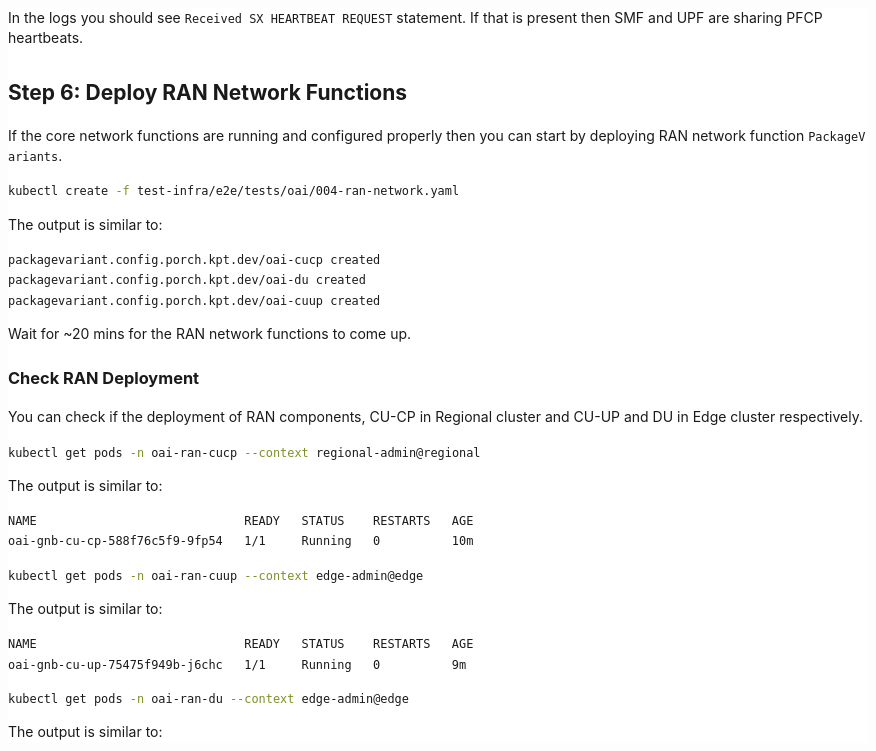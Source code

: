 
In the logs you should see `Received SX HEARTBEAT REQUEST` statement. If that is present then SMF and UPF are sharing PFCP heartbeats.

## Step 6: Deploy RAN Network Functions

If the core network functions are running and configured properly then you can start by deploying RAN network function `PackageVariants`.

```bash
kubectl create -f test-infra/e2e/tests/oai/004-ran-network.yaml
```


The output is similar to:

```console
packagevariant.config.porch.kpt.dev/oai-cucp created
packagevariant.config.porch.kpt.dev/oai-du created
packagevariant.config.porch.kpt.dev/oai-cuup created
```


Wait for ~20 mins for the RAN network functions to come up.

### Check RAN Deployment

You can check if the deployment of RAN components, CU-CP in Regional cluster and CU-UP and DU in Edge cluster respectively.

```bash
kubectl get pods -n oai-ran-cucp --context regional-admin@regional
```


The output is similar to:

```console
NAME                             READY   STATUS    RESTARTS   AGE
oai-gnb-cu-cp-588f76c5f9-9fp54   1/1     Running   0          10m
```


```bash
kubectl get pods -n oai-ran-cuup --context edge-admin@edge
```


The output is similar to:

```console
NAME                             READY   STATUS    RESTARTS   AGE
oai-gnb-cu-up-75475f949b-j6chc   1/1     Running   0          9m
```


```bash
kubectl get pods -n oai-ran-du --context edge-admin@edge
```


The output is similar to:
